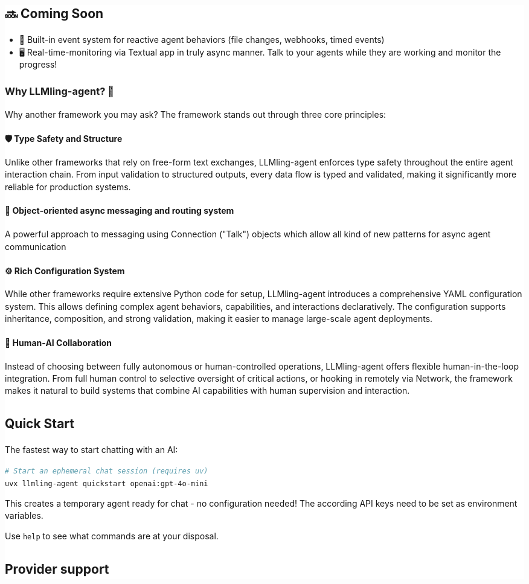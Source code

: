 ## 🔜 Coming Soon
- 🎯 Built-in event system for reactive agent behaviors (file changes, webhooks, timed events)
- 🖥️ Real-time-monitoring via Textual app in truly async manner. Talk to your agents while they are working and monitor the progress!




### Why LLMling-agent? 🤔

Why another framework you may ask? The framework stands out through three core principles:


#### 🛡️ Type Safety and Structure
Unlike other frameworks that rely on free-form text exchanges, LLMling-agent enforces type safety throughout the entire agent interaction chain.
From input validation to structured outputs, every data flow is typed and validated, making it significantly more reliable for production systems.

#### 💬 Object-oriented async messaging and routing system
A powerful approach to messaging using Connection ("Talk") objects which allow all kind of new patterns for async agent communication

#### ⚙️ Rich Configuration System
While other frameworks require extensive Python code for setup, LLMling-agent introduces a comprehensive YAML configuration system.
This allows defining complex agent behaviors, capabilities, and interactions declaratively.
The configuration supports inheritance, composition, and strong validation, making it easier to manage large-scale agent deployments.

#### 🤝 Human-AI Collaboration
Instead of choosing between fully autonomous or human-controlled operations, LLMling-agent offers flexible human-in-the-loop integration.
From full human control to selective oversight of critical actions, or hooking in remotely via Network,
the framework makes it natural to build systems that combine AI capabilities with human supervision and interaction.


## Quick Start

The fastest way to start chatting with an AI:
```bash
# Start an ephemeral chat session (requires uv)
uvx llmling-agent quickstart openai:gpt-4o-mini
```

This creates a temporary agent ready for chat - no configuration needed!
The according API keys need to be set as environment variables.

Use `help` to see what commands are at your disposal.

## Provider support
